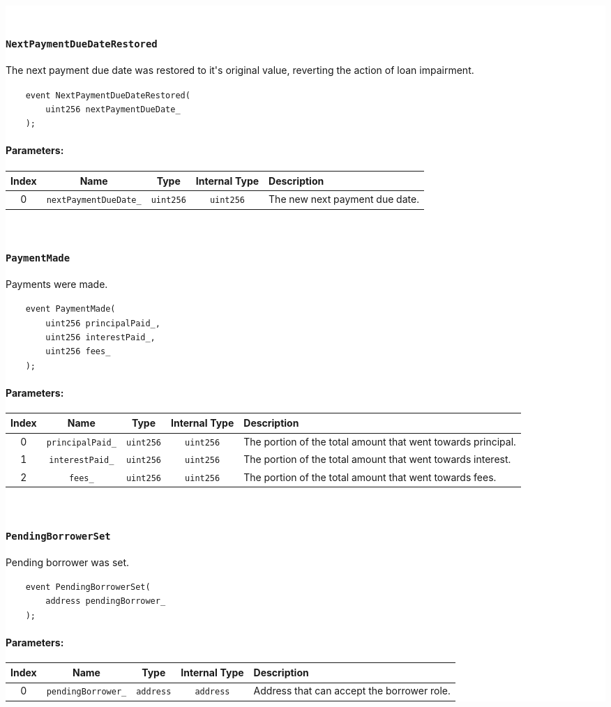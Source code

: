 <br />

### `NextPaymentDueDateRestored`

The next payment due date was restored to it&#x27;s original value, reverting the action of loan impairment.

```solidity
    event NextPaymentDueDateRestored(
        uint256 nextPaymentDueDate_
    );
```

#### Parameters:
| Index | Name | Type | Internal Type | Description |
| :---: | :--: | :--: | :-----------: | :---------- |
| 0 | `nextPaymentDueDate_` | `uint256` | `uint256` | The new next payment due date. |

<br />

### `PaymentMade`

Payments were made.

```solidity
    event PaymentMade(
        uint256 principalPaid_,
        uint256 interestPaid_,
        uint256 fees_
    );
```

#### Parameters:
| Index | Name | Type | Internal Type | Description |
| :---: | :--: | :--: | :-----------: | :---------- |
| 0 | `principalPaid_` | `uint256` | `uint256` | The portion of the total amount that went towards principal. |
| 1 | `interestPaid_` | `uint256` | `uint256` | The portion of the total amount that went towards interest. |
| 2 | `fees_` | `uint256` | `uint256` | The portion of the total amount that went towards fees. |

<br />

### `PendingBorrowerSet`

Pending borrower was set.

```solidity
    event PendingBorrowerSet(
        address pendingBorrower_
    );
```

#### Parameters:
| Index | Name | Type | Internal Type | Description |
| :---: | :--: | :--: | :-----------: | :---------- |
| 0 | `pendingBorrower_` | `address` | `address` | Address that can accept the borrower role. |
